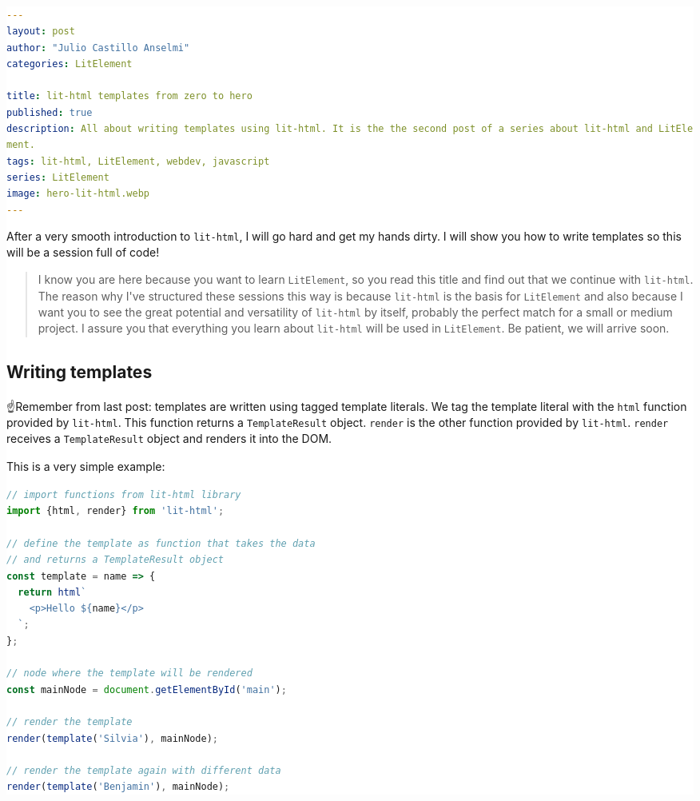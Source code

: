 ```yaml
---
layout: post
author: "Julio Castillo Anselmi"
categories: LitElement

title: lit-html templates from zero to hero
published: true
description: All about writing templates using lit-html. It is the the second post of a series about lit-html and LitElement.
tags: lit-html, LitElement, webdev, javascript
series: LitElement
image: hero-lit-html.webp
---
```


After a very smooth introduction to `lit-html`, I will go hard and get my hands dirty. I will show you how to write templates so this will be a session full of code!

> I know you are here because you want to learn `LitElement`, so you read this title and find out that we continue with `lit-html`. The reason why I've structured these sessions this way is because `lit-html` is the basis for `LitElement` and also because I want you to see the great potential and versatility of `lit-html` by itself, probably the perfect match for a small or medium project. I assure you that everything you learn about `lit-html` will be used in `LitElement`. Be patient, we will arrive soon.


## Writing templates

☝️Remember from last post: templates are written using tagged template literals. We tag the template literal with the `html` function provided by `lit-html`. This function returns a `TemplateResult` object. 
`render` is the other function provided by `lit-html`. `render` receives a `TemplateResult` object and renders it into the DOM.

This is a very simple example:

```javascript
// import functions from lit-html library
import {html, render} from 'lit-html';

// define the template as function that takes the data
// and returns a TemplateResult object
const template = name => {
  return html`
    <p>Hello ${name}</p>
  `;
};

// node where the template will be rendered
const mainNode = document.getElementById('main');

// render the template
render(template('Silvia'), mainNode);

// render the template again with different data
render(template('Benjamin'), mainNode);
```
